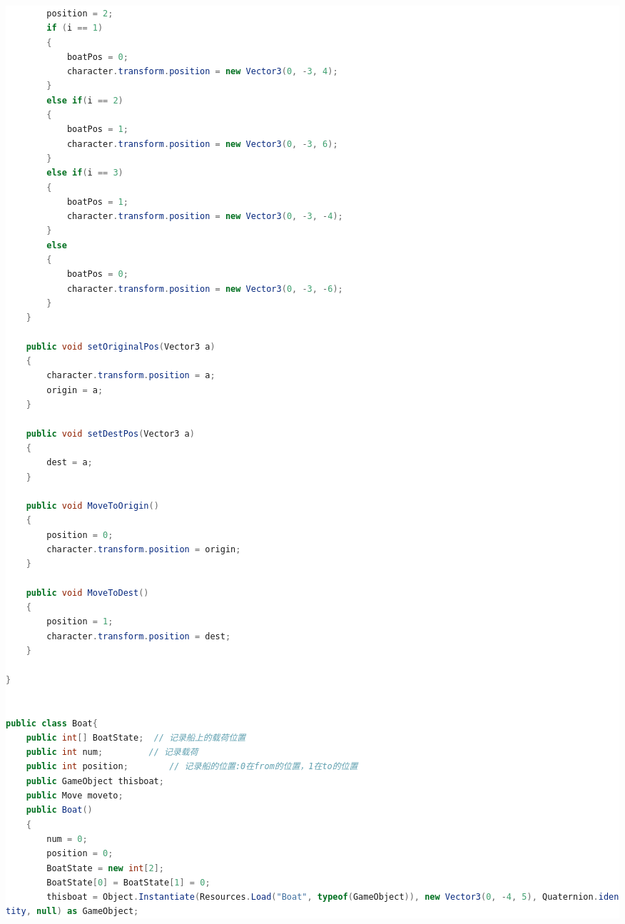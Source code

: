 ```c#
        position = 2;
        if (i == 1)
        {
            boatPos = 0;
            character.transform.position = new Vector3(0, -3, 4);
        }
        else if(i == 2)
        {
            boatPos = 1;
            character.transform.position = new Vector3(0, -3, 6);
        }
        else if(i == 3)
        {
            boatPos = 1;
            character.transform.position = new Vector3(0, -3, -4);
        }
        else
        {
            boatPos = 0;
            character.transform.position = new Vector3(0, -3, -6);
        }
    }

    public void setOriginalPos(Vector3 a)
    {
        character.transform.position = a;
        origin = a;
    }

    public void setDestPos(Vector3 a)
    {
        dest = a;
    }

    public void MoveToOrigin()
    {
        position = 0;
        character.transform.position = origin;
    }

    public void MoveToDest()
    {
        position = 1;
        character.transform.position = dest;
    }

}


public class Boat{
    public int[] BoatState;  // 记录船上的载荷位置
    public int num;         // 记录载荷
    public int position;        // 记录船的位置:0在from的位置，1在to的位置
    public GameObject thisboat;
    public Move moveto;
    public Boat()
    {
        num = 0;
        position = 0;
        BoatState = new int[2];
        BoatState[0] = BoatState[1] = 0;
        thisboat = Object.Instantiate(Resources.Load("Boat", typeof(GameObject)), new Vector3(0, -4, 5), Quaternion.identity, null) as GameObject;
```